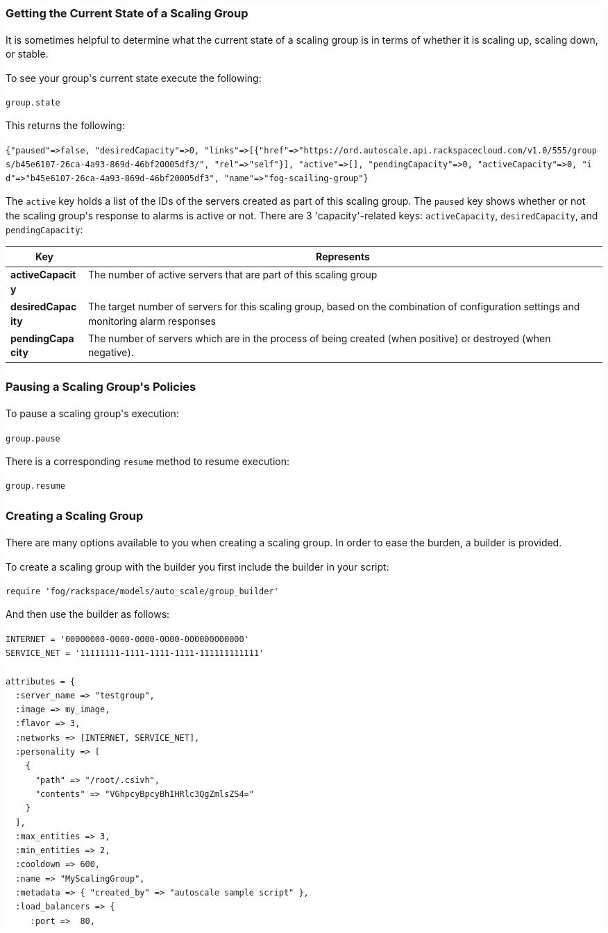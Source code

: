 ### Getting the Current State of a Scaling Group

It is sometimes helpful to determine what the current state of a scaling group is in terms of whether it is scaling up, scaling down, or stable.

To see your group's current state execute the following:

    group.state

This returns the following:

    {"paused"=>false, "desiredCapacity"=>0, "links"=>[{"href"=>"https://ord.autoscale.api.rackspacecloud.com/v1.0/555/groups/b45e6107-26ca-4a93-869d-46bf20005df3/", "rel"=>"self"}], "active"=>[], "pendingCapacity"=>0, "activeCapacity"=>0, "id"=>"b45e6107-26ca-4a93-869d-46bf20005df3", "name"=>"fog-scailing-group"}

The `active` key holds a list of the IDs of the servers created as part of this scaling group. The `paused` key shows whether or not the scaling group's response to alarms is active or not. There are 3 'capacity'-related keys: `activeCapacity`, `desiredCapacity`, and `pendingCapacity`:

Key | Represents
---- | ----
**activeCapacity** | The number of active servers that are part of this scaling group
**desiredCapacity** | The target number of servers for this scaling group, based on the combination of configuration settings and monitoring alarm responses
**pendingCapacity** | The number of servers which are in the process of being created (when positive) or destroyed (when negative).

### Pausing a Scaling Group's Policies

To pause a scaling group's execution:

    group.pause

There is a corresponding `resume` method to resume execution:

    group.resume

### Creating a Scaling Group

There are many options available to you when creating a scaling group. In order to ease the burden, a builder is provided.

To create a scaling group with the builder you first include the builder in your script:

    require 'fog/rackspace/models/auto_scale/group_builder'

And then use the builder as follows:

    INTERNET = '00000000-0000-0000-0000-000000000000'
    SERVICE_NET = '11111111-1111-1111-1111-111111111111'

    attributes = {
      :server_name => "testgroup",
      :image => my_image,
      :flavor => 3,
      :networks => [INTERNET, SERVICE_NET],
      :personality => [
        {
          "path" => "/root/.csivh",
          "contents" => "VGhpcyBpcyBhIHRlc3QgZmlsZS4="
        }
      ],
      :max_entities => 3,
      :min_entities => 2,
      :cooldown => 600,
      :name => "MyScalingGroup",
      :metadata => { "created_by" => "autoscale sample script" },
      :load_balancers => {
         :port =>  80,